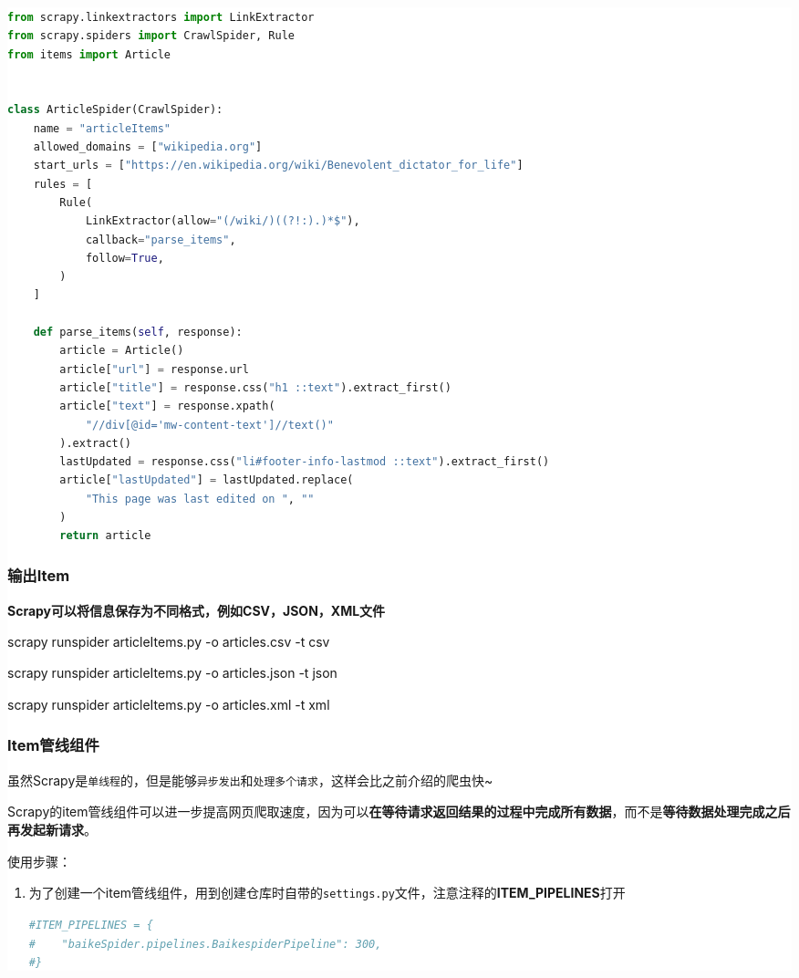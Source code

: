 ```python
from scrapy.linkextractors import LinkExtractor
from scrapy.spiders import CrawlSpider, Rule
from items import Article


class ArticleSpider(CrawlSpider):
    name = "articleItems"
    allowed_domains = ["wikipedia.org"]
    start_urls = ["https://en.wikipedia.org/wiki/Benevolent_dictator_for_life"]
    rules = [
        Rule(
            LinkExtractor(allow="(/wiki/)((?!:).)*$"),
            callback="parse_items",
            follow=True,
        )
    ]

    def parse_items(self, response):
        article = Article()
        article["url"] = response.url
        article["title"] = response.css("h1 ::text").extract_first()
        article["text"] = response.xpath(
            "//div[@id='mw-content-text']//text()"
        ).extract()
        lastUpdated = response.css("li#footer-info-lastmod ::text").extract_first()
        article["lastUpdated"] = lastUpdated.replace(
            "This page was last edited on ", ""
        )
        return article
```



### 输出Item

**Scrapy可以将信息保存为不同格式，例如CSV，JSON，XML文件**

scrapy runspider articleItems.py -o articles.csv -t csv

scrapy runspider articleItems.py -o articles.json -t json

scrapy runspider articleItems.py -o articles.xml -t xml



### Item管线组件

虽然Scrapy是`单线程`的，但是能够`异步发出`和`处理多个请求`，这样会比之前介绍的爬虫快~

Scrapy的item管线组件可以进一步提高网页爬取速度，因为可以**在等待请求返回结果的过程中完成所有数据**，而不是**等待数据处理完成之后再发起新请求**。

使用步骤：

1. 为了创建一个item管线组件，用到创建仓库时自带的`settings.py`文件，注意注释的**ITEM_PIPELINES**打开

   ```python
   #ITEM_PIPELINES = {
   #    "baikeSpider.pipelines.BaikespiderPipeline": 300,
   #}
   ```
